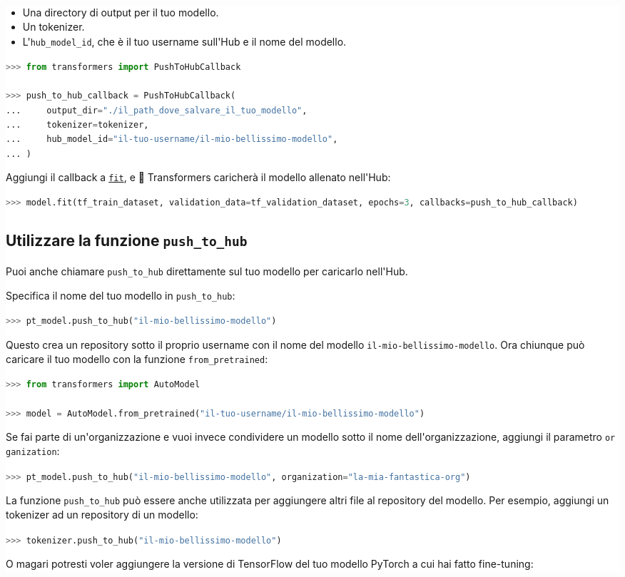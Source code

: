 - Una directory di output per il tuo modello.
- Un tokenizer.
- L'`hub_model_id`, che è il tuo username sull'Hub e il nome del modello.

```py
>>> from transformers import PushToHubCallback

>>> push_to_hub_callback = PushToHubCallback(
...     output_dir="./il_path_dove_salvare_il_tuo_modello",
...     tokenizer=tokenizer,
...     hub_model_id="il-tuo-username/il-mio-bellissimo-modello",
... )
```

Aggiungi il callback a [`fit`](https://keras.io/api/models/model_training_apis/), e 🤗 Transformers caricherà il modello allenato nell'Hub:

```py
>>> model.fit(tf_train_dataset, validation_data=tf_validation_dataset, epochs=3, callbacks=push_to_hub_callback)
```
</tf>
</frameworkcontent>

## Utilizzare la funzione `push_to_hub`

Puoi anche chiamare `push_to_hub` direttamente sul tuo modello per caricarlo nell'Hub.

Specifica il nome del tuo modello in `push_to_hub`:

```py
>>> pt_model.push_to_hub("il-mio-bellissimo-modello")
```

Questo crea un repository sotto il proprio username con il nome del modello `il-mio-bellissimo-modello`. Ora chiunque può caricare il tuo modello con la funzione `from_pretrained`:

```py
>>> from transformers import AutoModel

>>> model = AutoModel.from_pretrained("il-tuo-username/il-mio-bellissimo-modello")
```

Se fai parte di un'organizzazione e vuoi invece condividere un modello sotto il nome dell'organizzazione, aggiungi il parametro `organization`:

```py
>>> pt_model.push_to_hub("il-mio-bellissimo-modello", organization="la-mia-fantastica-org")
```

La funzione `push_to_hub` può essere anche utilizzata per aggiungere altri file al repository del modello. Per esempio, aggiungi un tokenizer ad un repository di un modello:

```py
>>> tokenizer.push_to_hub("il-mio-bellissimo-modello")
```

O magari potresti voler aggiungere la versione di TensorFlow del tuo modello PyTorch a cui hai fatto fine-tuning:
